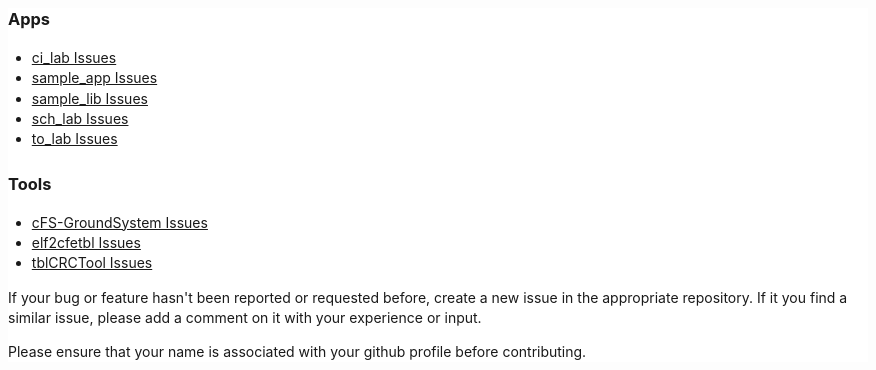 ### Apps
* [ci_lab Issues](https://github.com/nasa/ci_lab/tree/296d12cde4f90d112d1578cb584ddae200a2d282)
* [sample_app Issues](https://github.com/nasa/sample_app/issues)
* [sample_lib Issues](https://github.com/nasa/sample_lib/issues)
* [sch_lab Issues](https://github.com/nasa/sch_lab/tree/882846bb778432c8780555b9d4bef45535584174)
* [to_lab Issues](https://github.com/nasa/to_lab/tree/031de3dde3f5265e98d7cd2bc154d93bee8520b0)

### Tools
* [cFS-GroundSystem Issues](https://github.com/nasa/cFS-GroundSystem/issues)
* [elf2cfetbl Issues](https://github.com/nasa/elf2cfetbl/tree/6762b1c3b455665dae57e35f14a50fe327830391)
* [tblCRCTool Issues](https://github.com/nasa/tblCRCTool/tree/b02864ba56b12e00ab152225e3e8f9d6c039d48c)

If your bug or feature hasn't been reported or requested before, create a new issue in the appropriate repository. If it you find a similar issue, please add a comment on it with your experience or input.

Please ensure that your name is associated with your github profile before contributing.
